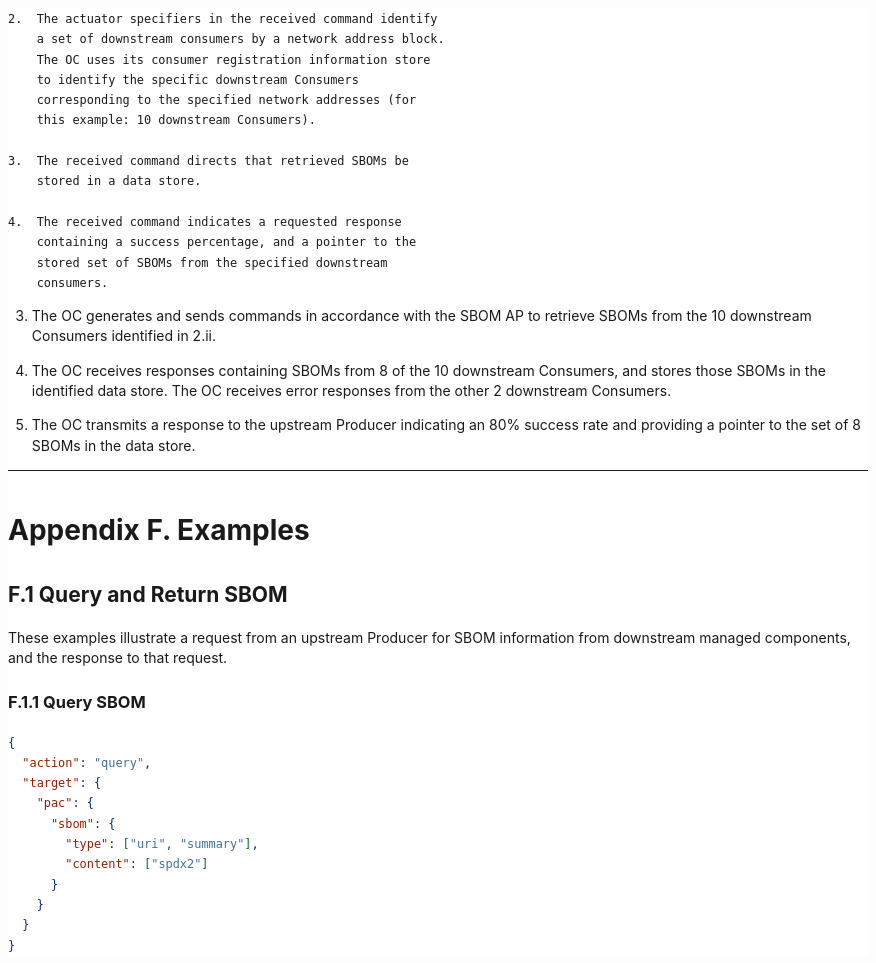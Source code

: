     2.  The actuator specifiers in the received command identify
        a set of downstream consumers by a network address block.
        The OC uses its consumer registration information store
        to identify the specific downstream Consumers
        corresponding to the specified network addresses (for
        this example: 10 downstream Consumers).

    3.  The received command directs that retrieved SBOMs be
        stored in a data store.

    4.  The received command indicates a requested response
        containing a success percentage, and a pointer to the
        stored set of SBOMs from the specified downstream
        consumers.

3.  The OC generates and sends commands in accordance with the
    SBOM AP to retrieve SBOMs from the 10 downstream Consumers
    identified in 2.ii.

4.  The OC receives responses containing SBOMs from 8 of the 10
    downstream Consumers, and stores those SBOMs in the
    identified data store. The OC receives error responses from
    the other 2 downstream Consumers.

5.  The OC transmits a response to the upstream Producer
    indicating an 80% success rate and providing a pointer to the
    set of 8 SBOMs in the data store.


-------

# Appendix F. Examples

## F.1 Query and Return SBOM

These examples illustrate a request from an upstream Producer for
SBOM information from downstream managed components, and the
response to that request.

### F.1.1 Query SBOM

``` json
{
  "action": "query",
  "target": {
    "pac": {
      "sbom": {
        "type": ["uri", "summary"],
        "content": ["spdx2"]
      }
    }
  }
}
```
